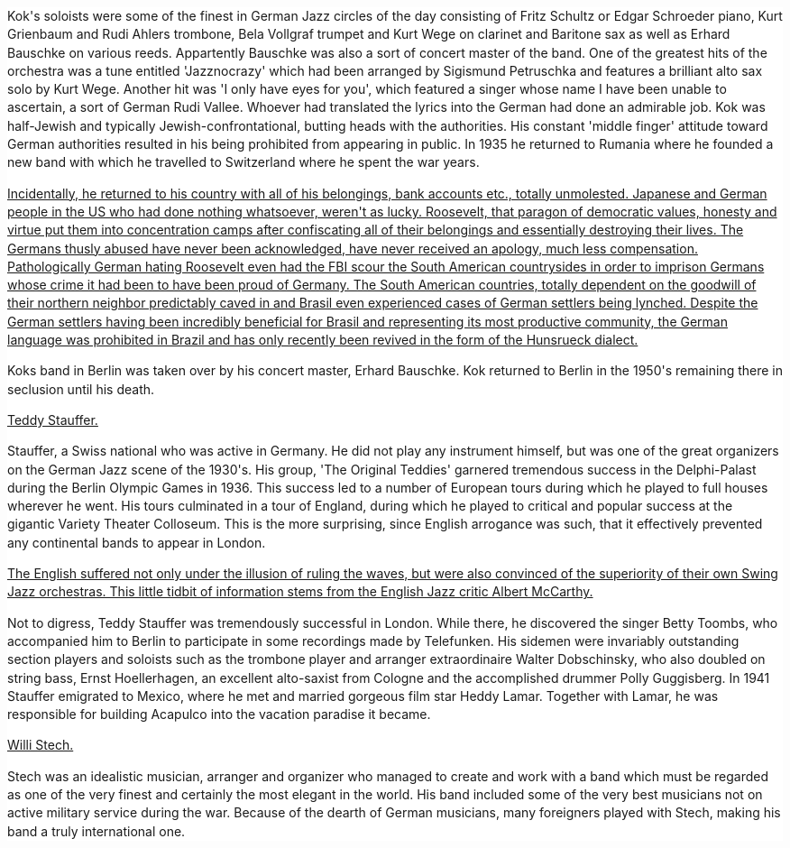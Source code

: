 Kok's soloists were some of the finest in German Jazz circles of the day consisting of Fritz Schultz or Edgar Schroeder piano, Kurt Grienbaum and Rudi Ahlers trombone, Bela Vollgraf trumpet and Kurt Wege on clarinet and Baritone sax as well as Erhard Bauschke on various reeds. Appartently Bauschke was also a sort of concert master of the band. One of the greatest hits of the orchestra was a tune entitled 'Jazznocrazy' which had been arranged by Sigismund Petruschka and features a brilliant alto sax solo by Kurt Wege. Another hit was 'I only have eyes for you', which featured a singer whose name I have been unable to ascertain, a sort of German Rudi Vallee. Whoever had translated the lyrics into the German had done an admirable job. Kok was half-Jewish and typically Jewish-confrontational, butting heads with the authorities. His constant 'middle finger' attitude toward German authorities resulted in his being prohibited from appearing in public. In 1935 he returned to Rumania where he founded a new band with which he travelled to Switzerland where he spent the war years.

<span style="text-decoration: underline;">Incidentally, he returned to his country with all of his belongings, bank accounts etc., totally unmolested. Japanese and German people in the US who had done nothing whatsoever, weren't as lucky. Roosevelt, that paragon of democratic values, honesty and virtue put them into concentration camps after confiscating all of their belongings and essentially destroying their lives. The Germans thusly abused have never been acknowledged, have never received an apology, much less compensation. Pathologically German hating Roosevelt even had the FBI scour the South American countrysides in order to imprison Germans whose crime it had been to have been proud of Germany. The South American countries, totally dependent on the goodwill of their northern neighbor predictably caved in and Brasil even experienced cases of German settlers being lynched. Despite the German settlers having been incredibly beneficial for Brasil and representing its most productive community, the German language was prohibited in Brazil and has only recently been revived in the form of the Hunsrueck dialect.</span>

Koks band in Berlin was taken over by his concert master, Erhard Bauschke. Kok returned to Berlin in the 1950's remaining there in seclusion until his death.

<span style="text-decoration: underline;">Teddy Stauffer.</span>

Stauffer, a Swiss national who was active in Germany. He did not play any instrument himself, but was one of the great organizers on the German Jazz scene of the 1930's. His group, 'The Original Teddies' garnered tremendous success in the Delphi-Palast during the Berlin Olympic Games in 1936. This success led to a number of European tours during which he played to full houses wherever he went. His tours culminated in a tour of England, during which he played to critical and popular success at the gigantic Variety Theater Colloseum. This is the more surprising, since English arrogance was such, that it effectively prevented any continental bands to appear in London.

<span style="text-decoration: underline;">The English suffered not only under the illusion of ruling the waves, but were also convinced of the superiority of their own Swing Jazz orchestras. This little tidbit of information stems from the English Jazz critic Albert McCarthy.</span>

Not to digress, Teddy Stauffer was tremendously successful in London. While there, he discovered the singer Betty Toombs, who accompanied him to Berlin to participate in some recordings made by Telefunken. His sidemen were invariably outstanding section players and soloists such as the trombone player and arranger extraordinaire Walter Dobschinsky, who also doubled on string bass, Ernst Hoellerhagen, an excellent alto-saxist from Cologne and the accomplished drummer Polly Guggisberg. In 1941 Stauffer emigrated to Mexico, where he met and married gorgeous film star Heddy Lamar. Together with Lamar, he was responsible for building Acapulco into the vacation paradise it became.

<span style="text-decoration: underline;">Willi Stech.</span>

Stech was an idealistic musician, arranger and organizer who managed to create and work with a band which must be regarded as one of the very finest and certainly the most elegant in the world. His band included some of the very best musicians not on active military service during the war. Because of the dearth of German musicians, many foreigners played with Stech, making his band a truly international one.
